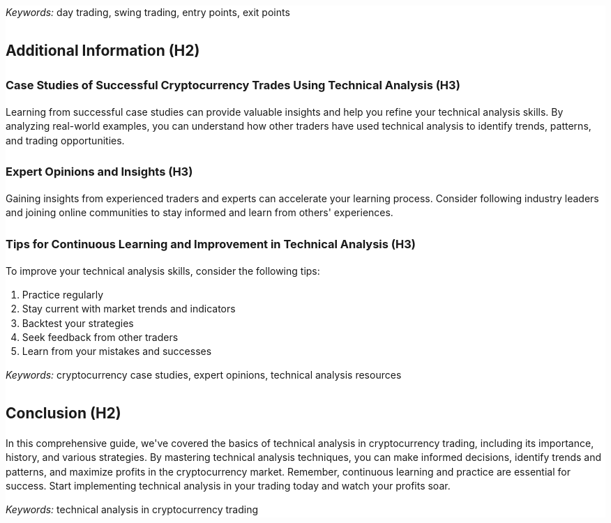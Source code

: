 _Keywords:_ day trading, swing trading, entry points, exit points

## Additional Information (H2)

### Case Studies of Successful Cryptocurrency Trades Using Technical Analysis (H3)

Learning from successful case studies can provide valuable insights and help you refine your technical analysis skills. By analyzing real-world examples, you can understand how other traders have used technical analysis to identify trends, patterns, and trading opportunities.

### Expert Opinions and Insights (H3)

Gaining insights from experienced traders and experts can accelerate your learning process. Consider following industry leaders and joining online communities to stay informed and learn from others' experiences.

### Tips for Continuous Learning and Improvement in Technical Analysis (H3)

To improve your technical analysis skills, consider the following tips:

1. Practice regularly
2. Stay current with market trends and indicators
3. Backtest your strategies
4. Seek feedback from other traders
5. Learn from your mistakes and successes

_Keywords:_ cryptocurrency case studies, expert opinions, technical analysis resources

## Conclusion (H2)

In this comprehensive guide, we've covered the basics of technical analysis in cryptocurrency trading, including its importance, history, and various strategies. By mastering technical analysis techniques, you can make informed decisions, identify trends and patterns, and maximize profits in the cryptocurrency market. Remember, continuous learning and practice are essential for success. Start implementing technical analysis in your trading today and watch your profits soar.

_Keywords:_ technical analysis in cryptocurrency trading